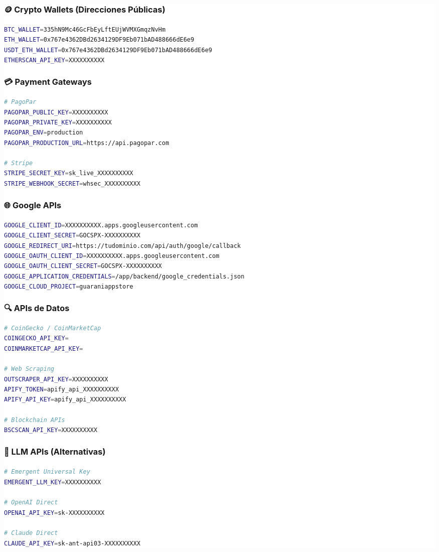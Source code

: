 ### 🪙 Crypto Wallets (Direcciones Públicas)
```bash
BTC_WALLET=335hN9Mc46GcFbEyLftEUjWVMXGmqzNvHm
ETH_WALLET=0x767e4362DBd2634129DF9Eb071bAD488666dE6e9
USDT_ETH_WALLET=0x767e4362DBd2634129DF9Eb071bAD488666dE6e9
ETHERSCAN_API_KEY=XXXXXXXXXX
```

### 💳 Payment Gateways
```bash
# PagoPar
PAGOPAR_PUBLIC_KEY=XXXXXXXXXX
PAGOPAR_PRIVATE_KEY=XXXXXXXXXX
PAGOPAR_ENV=production
PAGOPAR_PRODUCTION_URL=https://api.pagopar.com

# Stripe
STRIPE_SECRET_KEY=sk_live_XXXXXXXXXX
STRIPE_WEBHOOK_SECRET=whsec_XXXXXXXXXX
```

### 🌐 Google APIs
```bash
GOOGLE_CLIENT_ID=XXXXXXXXXX.apps.googleusercontent.com
GOOGLE_CLIENT_SECRET=GOCSPX-XXXXXXXXXX
GOOGLE_REDIRECT_URI=https://tudominio.com/api/auth/google/callback
GOOGLE_OAUTH_CLIENT_ID=XXXXXXXXXX.apps.googleusercontent.com
GOOGLE_OAUTH_CLIENT_SECRET=GOCSPX-XXXXXXXXXX
GOOGLE_APPLICATION_CREDENTIALS=/app/backend/google_credentials.json
GOOGLE_CLOUD_PROJECT=guaraniappstore
```

### 🔍 APIs de Datos
```bash
# CoinGecko / CoinMarketCap
COINGECKO_API_KEY=
COINMARKETCAP_API_KEY=

# Web Scraping
OUTSCRAPER_API_KEY=XXXXXXXXXX
APIFY_TOKEN=apify_api_XXXXXXXXXX
APIFY_API_KEY=apify_api_XXXXXXXXXX

# Blockchain APIs
BSCSCAN_API_KEY=XXXXXXXXXX
```

### 🧠 LLM APIs (Alternativas)
```bash
# Emergent Universal Key
EMERGENT_LLM_KEY=XXXXXXXXXX

# OpenAI Direct
OPENAI_API_KEY=sk-XXXXXXXXXX

# Claude Direct
CLAUDE_API_KEY=sk-ant-api03-XXXXXXXXXX
```
